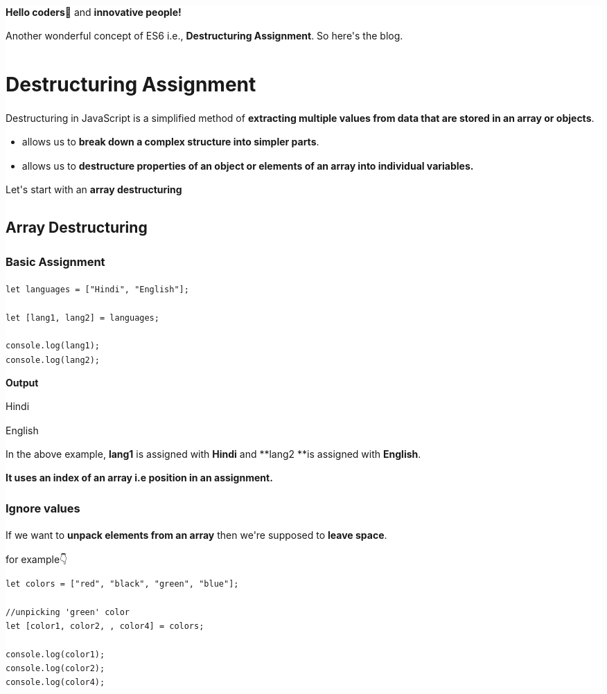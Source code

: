 **Hello coders**👋 and **innovative people!**

Another wonderful concept of ES6 i.e., **Destructuring Assignment**. So here's the blog. 

# Destructuring Assignment

Destructuring in JavaScript is a simplified method of **extracting multiple values from data that are stored in an array or objects**.

- allows us to **break down a complex structure into simpler parts**.

- allows us to **destructure properties of an object or elements of an array into individual variables.**

Let's start with an **array destructuring**

## Array Destructuring

### Basic Assignment

```
let languages = ["Hindi", "English"];

let [lang1, lang2] = languages;

console.log(lang1);
console.log(lang2);

```

**Output**

Hindi

English

In the above example, **lang1** is assigned with **Hindi** and **lang2 **is assigned with **English**.

**It uses an index of an array i.e position in an assignment.**

### Ignore values

If we want to **unpack elements from an array** then we're supposed to **leave space**.

for example👇

```
let colors = ["red", "black", "green", "blue"];

//unpicking 'green' color
let [color1, color2, , color4] = colors;

console.log(color1);
console.log(color2);
console.log(color4);
```
